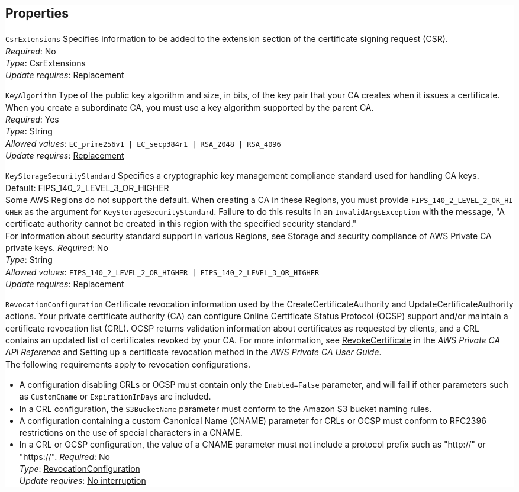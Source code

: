 ## Properties<a name="aws-resource-acmpca-certificateauthority-properties"></a>

`CsrExtensions` <a name="cfn-acmpca-certificateauthority-csrextensions"></a>
Specifies information to be added to the extension section of the certificate signing request \(CSR\)\.  
_Required_: No  
_Type_: [CsrExtensions](aws-properties-acmpca-certificateauthority-csrextensions.md)  
_Update requires_: [Replacement](https://docs.aws.amazon.com/AWSCloudFormation/latest/UserGuide/using-cfn-updating-stacks-update-behaviors.html#update-replacement)

`KeyAlgorithm` <a name="cfn-acmpca-certificateauthority-keyalgorithm"></a>
Type of the public key algorithm and size, in bits, of the key pair that your CA creates when it issues a certificate\. When you create a subordinate CA, you must use a key algorithm supported by the parent CA\.  
_Required_: Yes  
_Type_: String  
_Allowed values_: `EC_prime256v1 | EC_secp384r1 | RSA_2048 | RSA_4096`  
_Update requires_: [Replacement](https://docs.aws.amazon.com/AWSCloudFormation/latest/UserGuide/using-cfn-updating-stacks-update-behaviors.html#update-replacement)

`KeyStorageSecurityStandard` <a name="cfn-acmpca-certificateauthority-keystoragesecuritystandard"></a>
Specifies a cryptographic key management compliance standard used for handling CA keys\.  
Default: FIPS_140_2_LEVEL_3_OR_HIGHER  
Some AWS Regions do not support the default\. When creating a CA in these Regions, you must provide `FIPS_140_2_LEVEL_2_OR_HIGHER` as the argument for `KeyStorageSecurityStandard`\. Failure to do this results in an `InvalidArgsException` with the message, "A certificate authority cannot be created in this region with the specified security standard\."  
For information about security standard support in various Regions, see [Storage and security compliance of AWS Private CA private keys](https://docs.aws.amazon.com/privateca/latest/userguide/data-protection.html#private-keys)\.
_Required_: No  
_Type_: String  
_Allowed values_: `FIPS_140_2_LEVEL_2_OR_HIGHER | FIPS_140_2_LEVEL_3_OR_HIGHER`  
_Update requires_: [Replacement](https://docs.aws.amazon.com/AWSCloudFormation/latest/UserGuide/using-cfn-updating-stacks-update-behaviors.html#update-replacement)

`RevocationConfiguration` <a name="cfn-acmpca-certificateauthority-revocationconfiguration"></a>
Certificate revocation information used by the [CreateCertificateAuthority](https://docs.aws.amazon.com/privateca/latest/APIReference/API_CreateCertificateAuthority.html) and [UpdateCertificateAuthority](https://docs.aws.amazon.com/privateca/latest/APIReference/API_UpdateCertificateAuthority.html) actions\. Your private certificate authority \(CA\) can configure Online Certificate Status Protocol \(OCSP\) support and/or maintain a certificate revocation list \(CRL\)\. OCSP returns validation information about certificates as requested by clients, and a CRL contains an updated list of certificates revoked by your CA\. For more information, see [RevokeCertificate](https://docs.aws.amazon.com/privateca/latest/APIReference/API_RevokeCertificate.html) in the _AWS Private CA API Reference_ and [Setting up a certificate revocation method](https://docs.aws.amazon.com/privateca/latest/userguide/revocation-setup.html) in the _AWS Private CA User Guide_\.  
The following requirements apply to revocation configurations\.

- A configuration disabling CRLs or OCSP must contain only the `Enabled=False` parameter, and will fail if other parameters such as `CustomCname` or `ExpirationInDays` are included\.
- In a CRL configuration, the `S3BucketName` parameter must conform to the [Amazon S3 bucket naming rules](https://docs.aws.amazon.com/AmazonS3/latest/userguide/bucketnamingrules.html)\.
- A configuration containing a custom Canonical Name \(CNAME\) parameter for CRLs or OCSP must conform to [RFC2396](https://www.ietf.org/rfc/rfc2396.txt) restrictions on the use of special characters in a CNAME\.
- In a CRL or OCSP configuration, the value of a CNAME parameter must not include a protocol prefix such as "http://" or "https://"\.
  _Required_: No  
  _Type_: [RevocationConfiguration](aws-properties-acmpca-certificateauthority-revocationconfiguration.md)  
  _Update requires_: [No interruption](https://docs.aws.amazon.com/AWSCloudFormation/latest/UserGuide/using-cfn-updating-stacks-update-behaviors.html#update-no-interrupt)